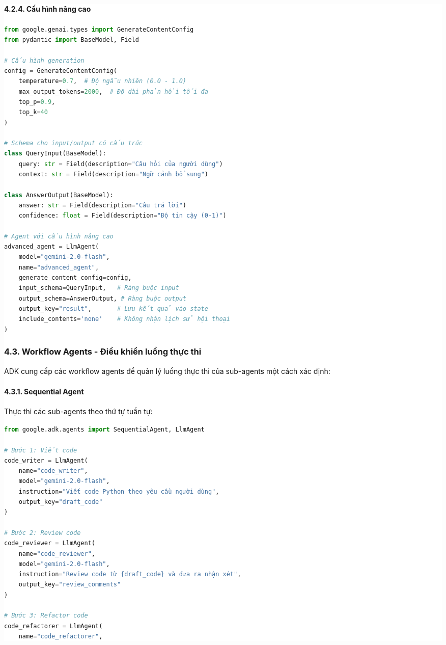 #### 4.2.4. Cấu hình nâng cao

```python
from google.genai.types import GenerateContentConfig
from pydantic import BaseModel, Field

# Cấu hình generation
config = GenerateContentConfig(
    temperature=0.7,  # Độ ngẫu nhiên (0.0 - 1.0)
    max_output_tokens=2000,  # Độ dài phản hồi tối đa
    top_p=0.9,
    top_k=40
)

# Schema cho input/output có cấu trúc
class QueryInput(BaseModel):
    query: str = Field(description="Câu hỏi của người dùng")
    context: str = Field(description="Ngữ cảnh bổ sung")

class AnswerOutput(BaseModel):
    answer: str = Field(description="Câu trả lời")
    confidence: float = Field(description="Độ tin cậy (0-1)")

# Agent với cấu hình nâng cao
advanced_agent = LlmAgent(
    model="gemini-2.0-flash",
    name="advanced_agent",
    generate_content_config=config,
    input_schema=QueryInput,   # Ràng buộc input
    output_schema=AnswerOutput, # Ràng buộc output  
    output_key="result",       # Lưu kết quả vào state
    include_contents='none'    # Không nhận lịch sử hội thoại
)
```

### 4.3. Workflow Agents - Điều khiển luồng thực thi

ADK cung cấp các workflow agents để quản lý luồng thực thi của sub-agents một cách xác định:

#### 4.3.1. Sequential Agent

Thực thi các sub-agents theo thứ tự tuần tự:

```python
from google.adk.agents import SequentialAgent, LlmAgent

# Bước 1: Viết code
code_writer = LlmAgent(
    name="code_writer",
    model="gemini-2.0-flash",
    instruction="Viết code Python theo yêu cầu người dùng",
    output_key="draft_code"
)

# Bước 2: Review code
code_reviewer = LlmAgent(
    name="code_reviewer",
    model="gemini-2.0-flash",
    instruction="Review code từ {draft_code} và đưa ra nhận xét",
    output_key="review_comments"
)

# Bước 3: Refactor code
code_refactorer = LlmAgent(
    name="code_refactorer",
```